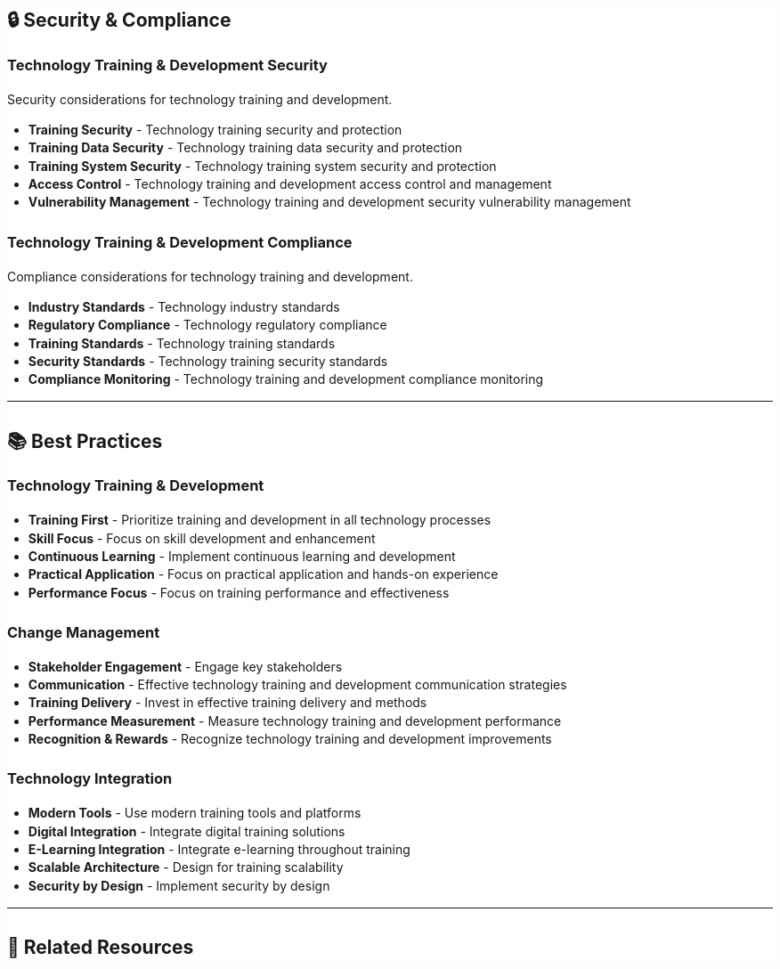 
## 🔒 **Security & Compliance**

### **Technology Training & Development Security**
Security considerations for technology training and development.

- **Training Security** - Technology training security and protection
- **Training Data Security** - Technology training data security and protection
- **Training System Security** - Technology training system security and protection
- **Access Control** - Technology training and development access control and management
- **Vulnerability Management** - Technology training and development security vulnerability management

### **Technology Training & Development Compliance**
Compliance considerations for technology training and development.

- **Industry Standards** - Technology industry standards
- **Regulatory Compliance** - Technology regulatory compliance
- **Training Standards** - Technology training standards
- **Security Standards** - Technology training security standards
- **Compliance Monitoring** - Technology training and development compliance monitoring

---

## 📚 **Best Practices**

### **Technology Training & Development**
- **Training First** - Prioritize training and development in all technology processes
- **Skill Focus** - Focus on skill development and enhancement
- **Continuous Learning** - Implement continuous learning and development
- **Practical Application** - Focus on practical application and hands-on experience
- **Performance Focus** - Focus on training performance and effectiveness

### **Change Management**
- **Stakeholder Engagement** - Engage key stakeholders
- **Communication** - Effective technology training and development communication strategies
- **Training Delivery** - Invest in effective training delivery and methods
- **Performance Measurement** - Measure technology training and development performance
- **Recognition & Rewards** - Recognize technology training and development improvements

### **Technology Integration**
- **Modern Tools** - Use modern training tools and platforms
- **Digital Integration** - Integrate digital training solutions
- **E-Learning Integration** - Integrate e-learning throughout training
- **Scalable Architecture** - Design for training scalability
- **Security by Design** - Implement security by design

---

## 🔗 **Related Resources**
